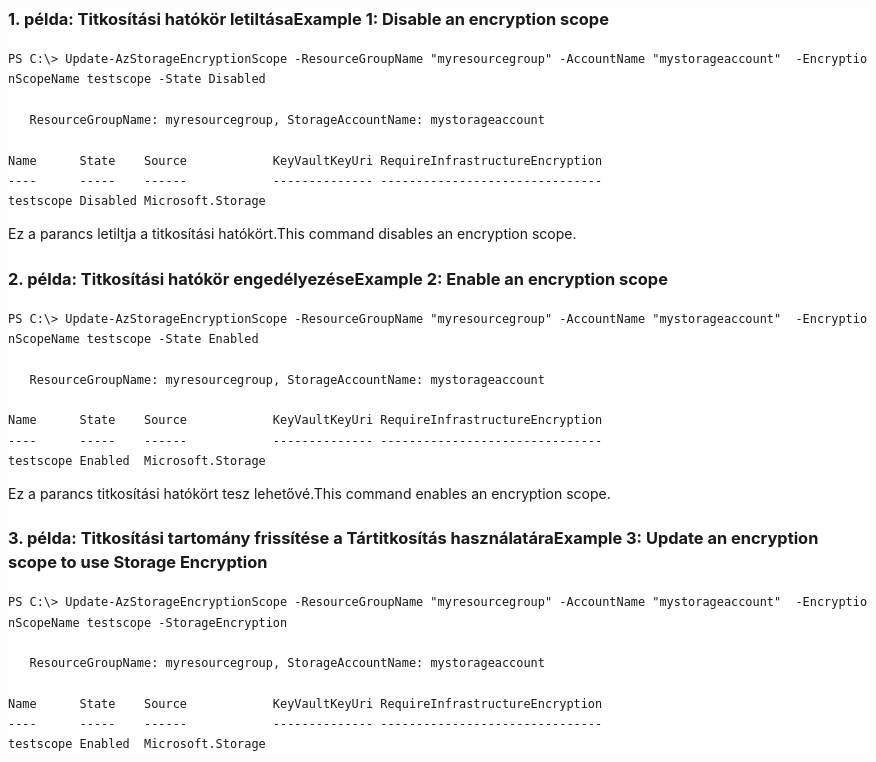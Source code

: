 ### <span data-ttu-id="cb6f7-114">1. példa: Titkosítási hatókör letiltása</span><span class="sxs-lookup"><span data-stu-id="cb6f7-114">Example 1: Disable an encryption scope</span></span>
```
PS C:\> Update-AzStorageEncryptionScope -ResourceGroupName "myresourcegroup" -AccountName "mystorageaccount"  -EncryptionScopeName testscope -State Disabled 

   ResourceGroupName: myresourcegroup, StorageAccountName: mystorageaccount

Name      State    Source            KeyVaultKeyUri RequireInfrastructureEncryption                                         
----      -----    ------            -------------- -------------------------------                                         
testscope Disabled Microsoft.Storage
```

<span data-ttu-id="cb6f7-115">Ez a parancs letiltja a titkosítási hatókört.</span><span class="sxs-lookup"><span data-stu-id="cb6f7-115">This command disables an encryption scope.</span></span>

### <span data-ttu-id="cb6f7-116">2. példa: Titkosítási hatókör engedélyezése</span><span class="sxs-lookup"><span data-stu-id="cb6f7-116">Example 2: Enable an encryption scope</span></span>
```
PS C:\> Update-AzStorageEncryptionScope -ResourceGroupName "myresourcegroup" -AccountName "mystorageaccount"  -EncryptionScopeName testscope -State Enabled 

   ResourceGroupName: myresourcegroup, StorageAccountName: mystorageaccount

Name      State    Source            KeyVaultKeyUri RequireInfrastructureEncryption                                                                           
----      -----    ------            -------------- -------------------------------                                                                          
testscope Enabled  Microsoft.Storage
```

<span data-ttu-id="cb6f7-117">Ez a parancs titkosítási hatókört tesz lehetővé.</span><span class="sxs-lookup"><span data-stu-id="cb6f7-117">This command enables an encryption scope.</span></span>

### <span data-ttu-id="cb6f7-118">3. példa: Titkosítási tartomány frissítése a Tártitkosítás használatára</span><span class="sxs-lookup"><span data-stu-id="cb6f7-118">Example 3: Update an encryption scope to use Storage Encryption</span></span>
```
PS C:\> Update-AzStorageEncryptionScope -ResourceGroupName "myresourcegroup" -AccountName "mystorageaccount"  -EncryptionScopeName testscope -StorageEncryption

   ResourceGroupName: myresourcegroup, StorageAccountName: mystorageaccount

Name      State    Source            KeyVaultKeyUri RequireInfrastructureEncryption                                          
----      -----    ------            -------------- -------------------------------                                         
testscope Enabled  Microsoft.Storage
```
